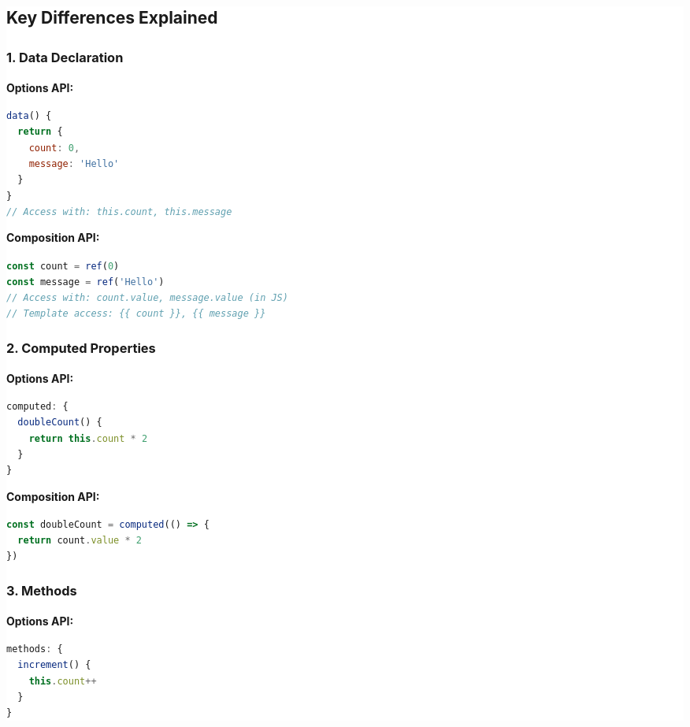 ```html
```

## Key Differences Explained

### 1. **Data Declaration**

**Options API:**

```javascript
data() {
  return {
    count: 0,
    message: 'Hello'
  }
}
// Access with: this.count, this.message
```

**Composition API:**

```javascript
const count = ref(0)
const message = ref('Hello')
// Access with: count.value, message.value (in JS)
// Template access: {{ count }}, {{ message }}
```

### 2. **Computed Properties**

**Options API:**

```javascript
computed: {
  doubleCount() {
    return this.count * 2
  }
}
```

**Composition API:**

```javascript
const doubleCount = computed(() => {
  return count.value * 2
})
```

### 3. **Methods**

**Options API:**

```javascript
methods: {
  increment() {
    this.count++
  }
}
```
